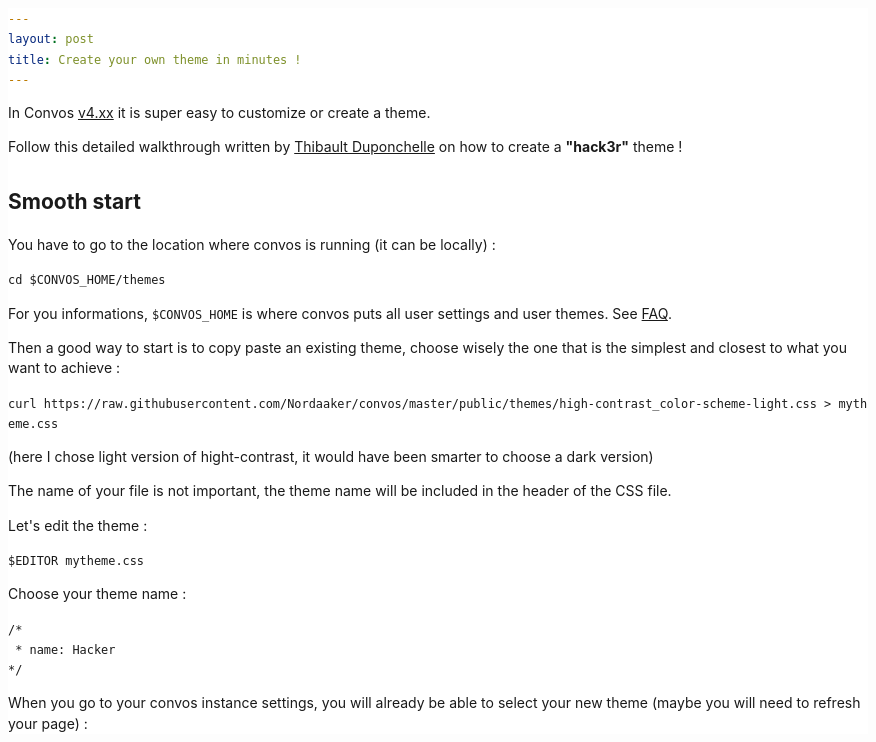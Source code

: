 ```yaml
---
layout: post
title: Create your own theme in minutes !
---
```


In Convos [v4.xx](https://convos.chat/blog/2020/5/14/theming-support-in-4-point-oh.html) it is super easy to customize
or create a theme. 

Follow this detailed walkthrough written by [Thibault Duponchelle](https://github.com/thibaultduponchelle) on how to create a **"hack3r"** theme ! 




## Smooth start

You have to go to the location where convos is running (it can be locally) : 

`cd $CONVOS_HOME/themes`

For you informations, `$CONVOS_HOME` is where convos puts all user settings and user themes. See [FAQ](https://convos.chat/doc/faq.html#where-does-convos-store-logs-settings-and-uploaded-files).

Then a good way to start is to copy paste an existing theme, choose wisely the one that is the simplest and closest to what you want to achieve :

`curl https://raw.githubusercontent.com/Nordaaker/convos/master/public/themes/high-contrast_color-scheme-light.css > mytheme.css`

(here I chose light version of hight-contrast, it would have been smarter to choose a dark version)

The name of your file is not important, the theme name will be included in the header of the CSS file.

Let's edit the theme :

`$EDITOR mytheme.css`

Choose your theme name :

    /*
     * name: Hacker 
    */ 

When you go to your convos instance settings, you will already be able to select your new theme (maybe you will need to
refresh your page) :
